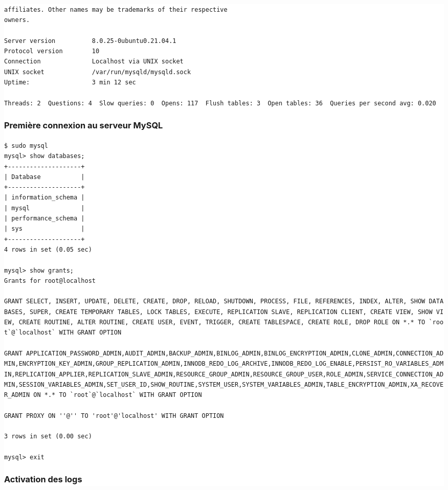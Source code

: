 ```
affiliates. Other names may be trademarks of their respective
owners.

Server version          8.0.25-0ubuntu0.21.04.1
Protocol version        10
Connection              Localhost via UNIX socket
UNIX socket             /var/run/mysqld/mysqld.sock
Uptime:                 3 min 12 sec

Threads: 2  Questions: 4  Slow queries: 0  Opens: 117  Flush tables: 3  Open tables: 36  Queries per second avg: 0.020

```

### Première connexion au serveur MySQL
```
$ sudo mysql
mysql> show databases;
+--------------------+
| Database           |
+--------------------+
| information_schema |
| mysql              |
| performance_schema |
| sys                |
+--------------------+
4 rows in set (0.05 sec)

mysql> show grants;
Grants for root@localhost

GRANT SELECT, INSERT, UPDATE, DELETE, CREATE, DROP, RELOAD, SHUTDOWN, PROCESS, FILE, REFERENCES, INDEX, ALTER, SHOW DATABASES, SUPER, CREATE TEMPORARY TABLES, LOCK TABLES, EXECUTE, REPLICATION SLAVE, REPLICATION CLIENT, CREATE VIEW, SHOW VIEW, CREATE ROUTINE, ALTER ROUTINE, CREATE USER, EVENT, TRIGGER, CREATE TABLESPACE, CREATE ROLE, DROP ROLE ON *.* TO `root`@`localhost` WITH GRANT OPTION 

GRANT APPLICATION_PASSWORD_ADMIN,AUDIT_ADMIN,BACKUP_ADMIN,BINLOG_ADMIN,BINLOG_ENCRYPTION_ADMIN,CLONE_ADMIN,CONNECTION_ADMIN,ENCRYPTION_KEY_ADMIN,GROUP_REPLICATION_ADMIN,INNODB_REDO_LOG_ARCHIVE,INNODB_REDO_LOG_ENABLE,PERSIST_RO_VARIABLES_ADMIN,REPLICATION_APPLIER,REPLICATION_SLAVE_ADMIN,RESOURCE_GROUP_ADMIN,RESOURCE_GROUP_USER,ROLE_ADMIN,SERVICE_CONNECTION_ADMIN,SESSION_VARIABLES_ADMIN,SET_USER_ID,SHOW_ROUTINE,SYSTEM_USER,SYSTEM_VARIABLES_ADMIN,TABLE_ENCRYPTION_ADMIN,XA_RECOVER_ADMIN ON *.* TO `root`@`localhost` WITH GRANT OPTION

GRANT PROXY ON ''@'' TO 'root'@'localhost' WITH GRANT OPTION

3 rows in set (0.00 sec)

mysql> exit
```

### Activation des logs
